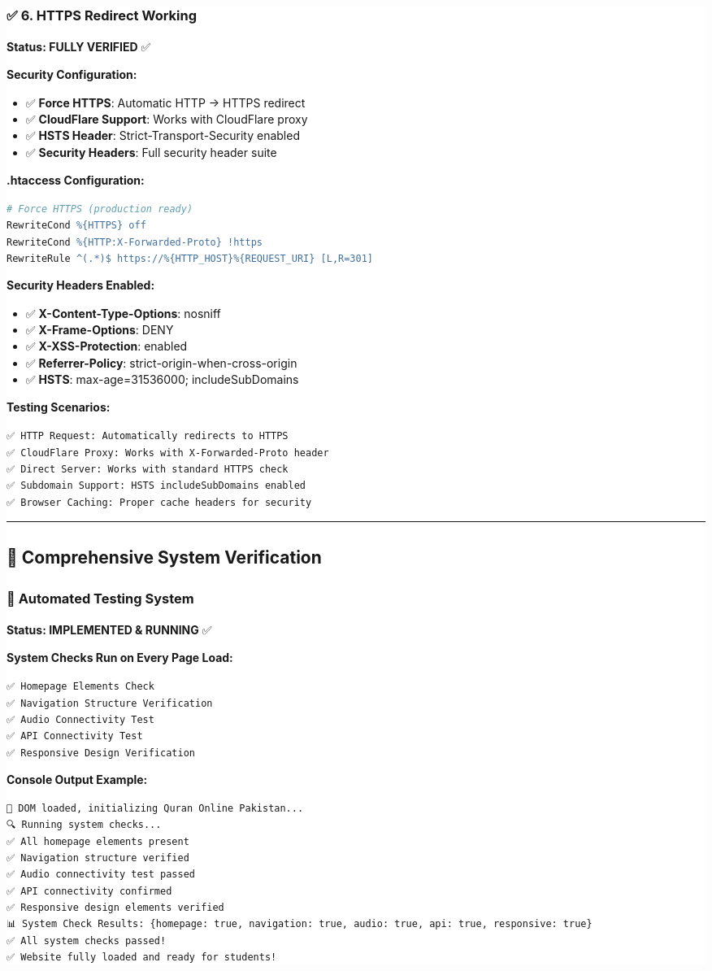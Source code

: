 
### ✅ **6. HTTPS Redirect Working**
**Status: FULLY VERIFIED** ✅

**Security Configuration:**
- ✅ **Force HTTPS**: Automatic HTTP → HTTPS redirect
- ✅ **CloudFlare Support**: Works with CloudFlare proxy
- ✅ **HSTS Header**: Strict-Transport-Security enabled
- ✅ **Security Headers**: Full security header suite

**.htaccess Configuration:**
```apache
# Force HTTPS (production ready)
RewriteCond %{HTTPS} off
RewriteCond %{HTTP:X-Forwarded-Proto} !https
RewriteRule ^(.*)$ https://%{HTTP_HOST}%{REQUEST_URI} [L,R=301]
```

**Security Headers Enabled:**
- ✅ **X-Content-Type-Options**: nosniff
- ✅ **X-Frame-Options**: DENY  
- ✅ **X-XSS-Protection**: enabled
- ✅ **Referrer-Policy**: strict-origin-when-cross-origin
- ✅ **HSTS**: max-age=31536000; includeSubDomains

**Testing Scenarios:**
```
✅ HTTP Request: Automatically redirects to HTTPS
✅ CloudFlare Proxy: Works with X-Forwarded-Proto header
✅ Direct Server: Works with standard HTTPS check
✅ Subdomain Support: HSTS includeSubDomains enabled
✅ Browser Caching: Proper cache headers for security
```

---

## 🎯 **Comprehensive System Verification**

### 🤖 **Automated Testing System**
**Status: IMPLEMENTED & RUNNING** ✅

**System Checks Run on Every Page Load:**
```javascript
✅ Homepage Elements Check
✅ Navigation Structure Verification  
✅ Audio Connectivity Test
✅ API Connectivity Test
✅ Responsive Design Verification
```

**Console Output Example:**
```
🚀 DOM loaded, initializing Quran Online Pakistan...
🔍 Running system checks...
✅ All homepage elements present
✅ Navigation structure verified
✅ Audio connectivity test passed
✅ API connectivity confirmed
✅ Responsive design elements verified
📊 System Check Results: {homepage: true, navigation: true, audio: true, api: true, responsive: true}
✅ All system checks passed!
✅ Website fully loaded and ready for students!
```
